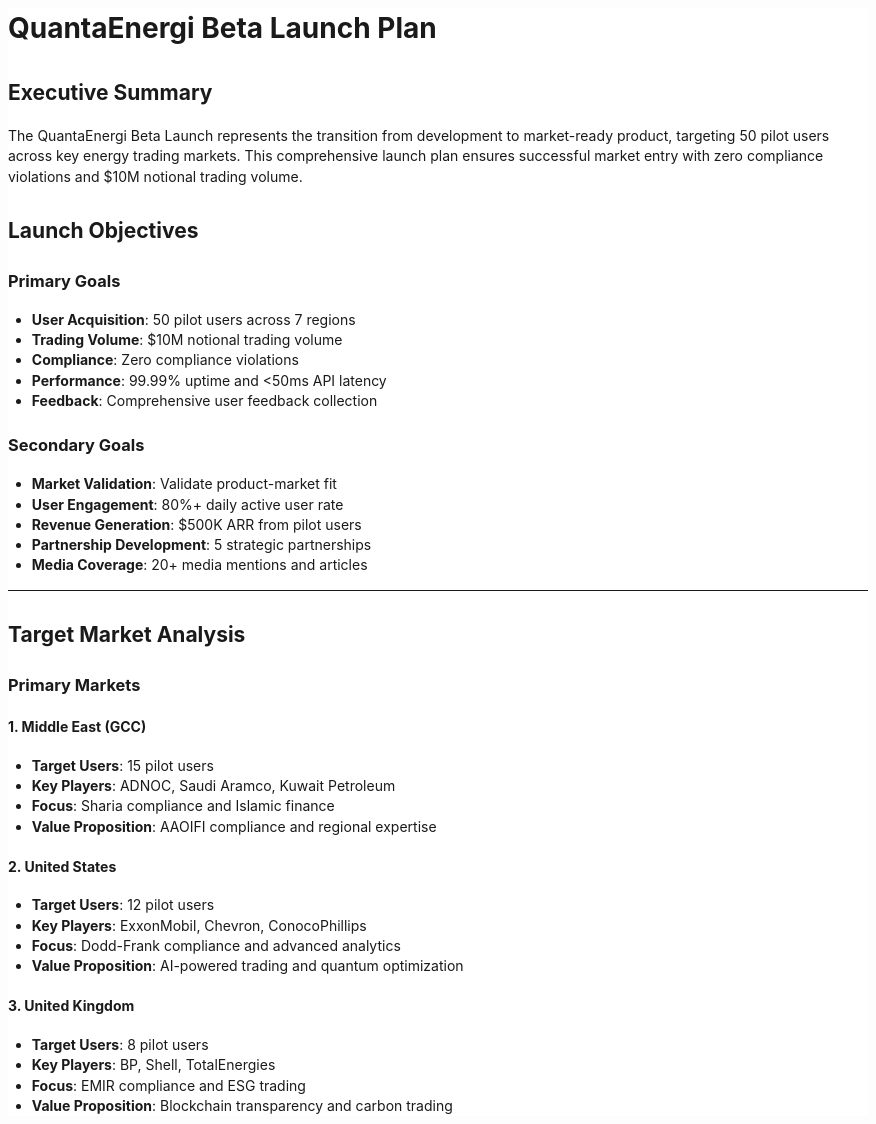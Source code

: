 # QuantaEnergi Beta Launch Plan

## Executive Summary

The QuantaEnergi Beta Launch represents the transition from development to market-ready product, targeting 50 pilot users across key energy trading markets. This comprehensive launch plan ensures successful market entry with zero compliance violations and $10M notional trading volume.

## Launch Objectives

### Primary Goals
- **User Acquisition**: 50 pilot users across 7 regions
- **Trading Volume**: $10M notional trading volume
- **Compliance**: Zero compliance violations
- **Performance**: 99.99% uptime and <50ms API latency
- **Feedback**: Comprehensive user feedback collection

### Secondary Goals
- **Market Validation**: Validate product-market fit
- **User Engagement**: 80%+ daily active user rate
- **Revenue Generation**: $500K ARR from pilot users
- **Partnership Development**: 5 strategic partnerships
- **Media Coverage**: 20+ media mentions and articles

---

## Target Market Analysis

### Primary Markets

#### 1. Middle East (GCC)
- **Target Users**: 15 pilot users
- **Key Players**: ADNOC, Saudi Aramco, Kuwait Petroleum
- **Focus**: Sharia compliance and Islamic finance
- **Value Proposition**: AAOIFI compliance and regional expertise

#### 2. United States
- **Target Users**: 12 pilot users
- **Key Players**: ExxonMobil, Chevron, ConocoPhillips
- **Focus**: Dodd-Frank compliance and advanced analytics
- **Value Proposition**: AI-powered trading and quantum optimization

#### 3. United Kingdom
- **Target Users**: 8 pilot users
- **Key Players**: BP, Shell, TotalEnergies
- **Focus**: EMIR compliance and ESG trading
- **Value Proposition**: Blockchain transparency and carbon trading

